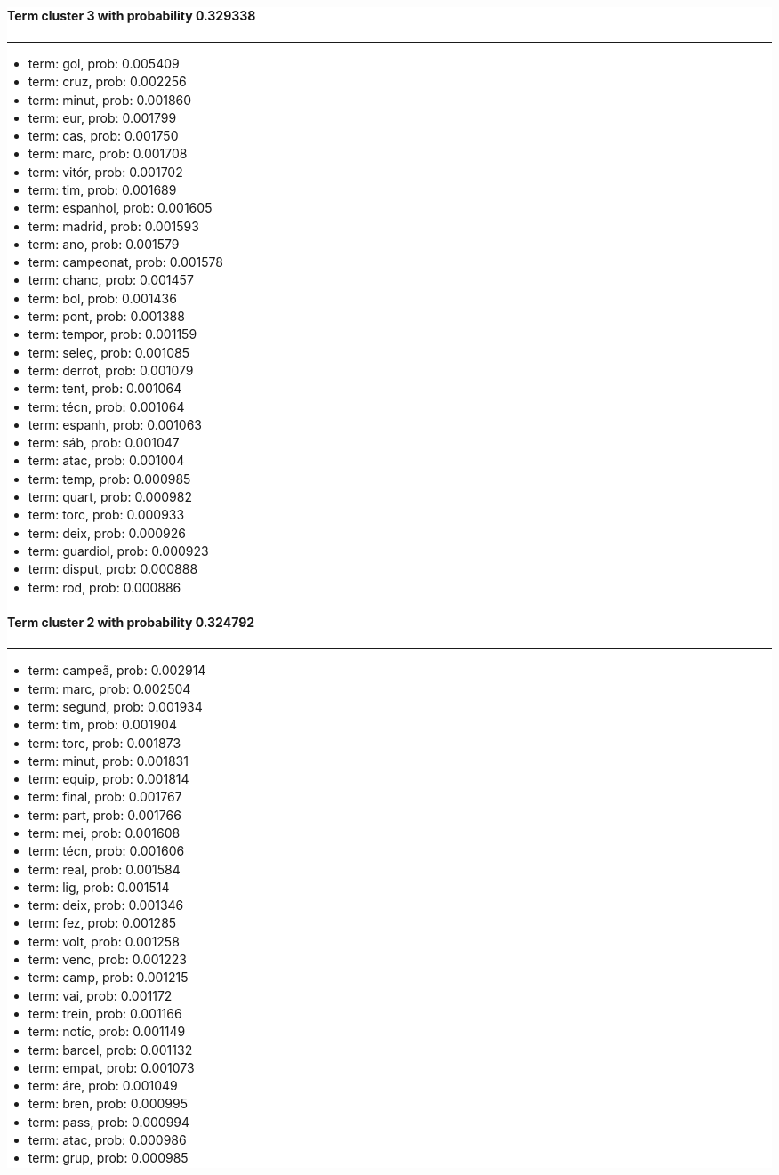 #### Term cluster 3 with probability 0.329338
---------------
- term: gol, prob: 0.005409
- term: cruz, prob: 0.002256
- term: minut, prob: 0.001860
- term: eur, prob: 0.001799
- term: cas, prob: 0.001750
- term: marc, prob: 0.001708
- term: vitór, prob: 0.001702
- term: tim, prob: 0.001689
- term: espanhol, prob: 0.001605
- term: madrid, prob: 0.001593
- term: ano, prob: 0.001579
- term: campeonat, prob: 0.001578
- term: chanc, prob: 0.001457
- term: bol, prob: 0.001436
- term: pont, prob: 0.001388
- term: tempor, prob: 0.001159
- term: seleç, prob: 0.001085
- term: derrot, prob: 0.001079
- term: tent, prob: 0.001064
- term: técn, prob: 0.001064
- term: espanh, prob: 0.001063
- term: sáb, prob: 0.001047
- term: atac, prob: 0.001004
- term: temp, prob: 0.000985
- term: quart, prob: 0.000982
- term: torc, prob: 0.000933
- term: deix, prob: 0.000926
- term: guardiol, prob: 0.000923
- term: disput, prob: 0.000888
- term: rod, prob: 0.000886

#### Term cluster 2 with probability 0.324792
---------------
- term: campeã, prob: 0.002914
- term: marc, prob: 0.002504
- term: segund, prob: 0.001934
- term: tim, prob: 0.001904
- term: torc, prob: 0.001873
- term: minut, prob: 0.001831
- term: equip, prob: 0.001814
- term: final, prob: 0.001767
- term: part, prob: 0.001766
- term: mei, prob: 0.001608
- term: técn, prob: 0.001606
- term: real, prob: 0.001584
- term: lig, prob: 0.001514
- term: deix, prob: 0.001346
- term: fez, prob: 0.001285
- term: volt, prob: 0.001258
- term: venc, prob: 0.001223
- term: camp, prob: 0.001215
- term: vai, prob: 0.001172
- term: trein, prob: 0.001166
- term: notíc, prob: 0.001149
- term: barcel, prob: 0.001132
- term: empat, prob: 0.001073
- term: áre, prob: 0.001049
- term: bren, prob: 0.000995
- term: pass, prob: 0.000994
- term: atac, prob: 0.000986
- term: grup, prob: 0.000985